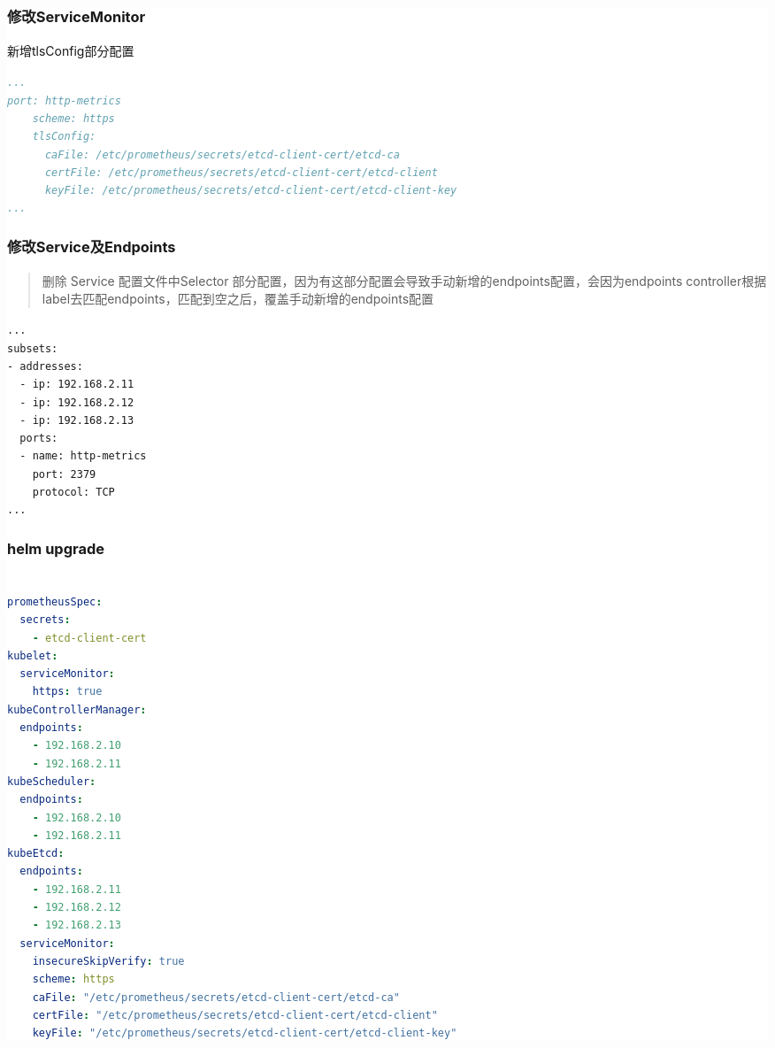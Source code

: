 ### 修改ServiceMonitor 

新增tlsConfig部分配置

```yaml
...
port: http-metrics
    scheme: https
    tlsConfig:
      caFile: /etc/prometheus/secrets/etcd-client-cert/etcd-ca
      certFile: /etc/prometheus/secrets/etcd-client-cert/etcd-client
      keyFile: /etc/prometheus/secrets/etcd-client-cert/etcd-client-key
...
```

### 修改Service及Endpoints

> 删除 Service 配置文件中Selector 部分配置，因为有这部分配置会导致手动新增的endpoints配置，会因为endpoints controller根据label去匹配endpoints，匹配到空之后，覆盖手动新增的endpoints配置

```
...
subsets:
- addresses:
  - ip: 192.168.2.11
  - ip: 192.168.2.12
  - ip: 192.168.2.13
  ports:
  - name: http-metrics
    port: 2379
    protocol: TCP
...
```
### helm upgrade

```yaml

prometheusSpec:
  secrets:
    - etcd-client-cert
kubelet:
  serviceMonitor:
    https: true
kubeControllerManager:
  endpoints:
    - 192.168.2.10
    - 192.168.2.11
kubeScheduler:
  endpoints:
    - 192.168.2.10
    - 192.168.2.11
kubeEtcd:
  endpoints:
    - 192.168.2.11
    - 192.168.2.12
    - 192.168.2.13
  serviceMonitor:
    insecureSkipVerify: true
    scheme: https
    caFile: "/etc/prometheus/secrets/etcd-client-cert/etcd-ca"
    certFile: "/etc/prometheus/secrets/etcd-client-cert/etcd-client"
    keyFile: "/etc/prometheus/secrets/etcd-client-cert/etcd-client-key"

```
```shell

```